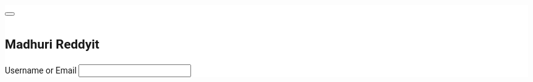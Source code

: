 <html lang="en" class="scroll-smooth">
<head>
  <meta charset="UTF-8" />
  <meta name="viewport" content="width=device-width, initial-scale=1" />
  <title>Madhuri Reddyit - Instagram Clone with Username Login</title>
  <script src="https://cdn.tailwindcss.com"></script>
  <link
    rel="stylesheet"
    href="https://cdnjs.cloudflare.com/ajax/libs/font-awesome/5.15.3/css/all.min.css"
  />
  <link
    href="https://fonts.googleapis.com/css2?family=Roboto:wght@400;700&display=swap"
    rel="stylesheet"
  />
  <style>
    body {
      font-family: "Roboto", sans-serif;
    }
    .scrollbar-hide::-webkit-scrollbar {
      display: none;
    }
    .scrollbar-hide {
      -ms-overflow-style: none;
      scrollbar-width: none;
    }
  </style>
</head>
<body class="bg-white text-gray-900 min-h-screen flex flex-col">

  
  <div
    id="loginModal"
    class="fixed inset-0 bg-black bg-opacity-60 flex items-center justify-center z-50"
    role="dialog"
    aria-modal="true"
    aria-labelledby="loginTitle"
  >
    <div
      class="bg-white rounded-lg shadow-lg max-w-md w-full p-8 relative"
    >
      <button
        id="closeModalBtn"
        aria-label="Close login modal"
        class="absolute top-4 right-4 text-gray-500 hover:text-gray-900 focus:outline-none"
      >
        <i class="fas fa-times text-xl"></i>
      </button>
      <h2
        id="loginTitle"
        class="text-3xl font-bold text-center mb-6 text-pink-600 select-none"
      >
        Madhuri Reddyit
      </h2>
      <form id="loginForm" class="space-y-6" novalidate>
        <div>
          <label
            for="loginIdentifier"
            class="block text-sm font-semibold text-gray-700 mb-1"
            >Username or Email</label
          >
          <input
            type="text"
            id="loginIdentifier"
            name="loginIdentifier"
